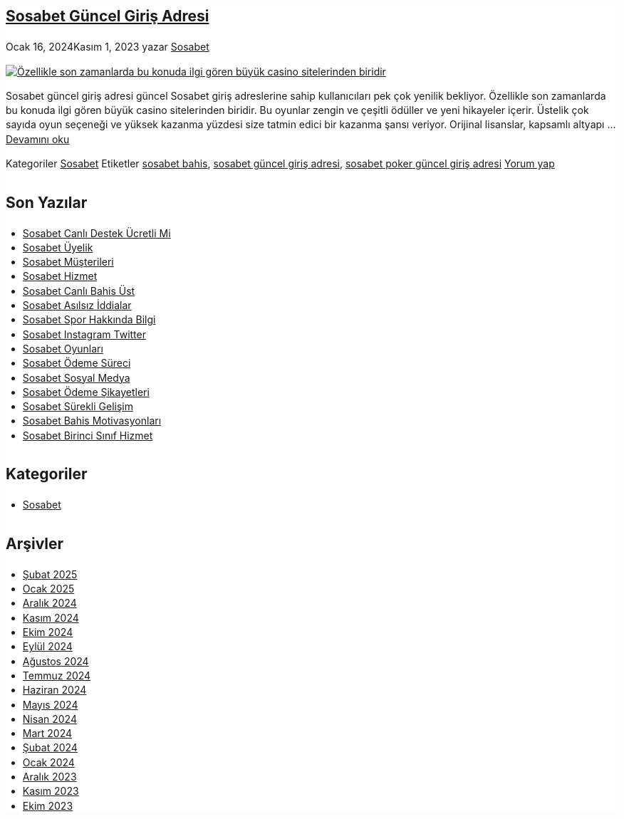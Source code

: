[Sosabet Güncel Giriş Adresi](https://sosabetgirisi.com/sosabet-guncel-giris-adresi/)
-------------------------------------------------------------------------------------

Ocak 16, 2024Kasım 1, 2023 yazar [Sosabet](https://sosabetgirisi.com/author/admin/ "Sosabet tarafından yazılmış tüm yazıları görüntüle")

[![Özellikle son zamanlarda bu konuda ilgi gören büyük casino sitelerinden biridir](https://sosabetgirisi.com/wp-content/uploads/2023/10/sosabet-guncel-giris-adresi.jpg)](https://sosabetgirisi.com/sosabet-guncel-giris-adresi/)

Sosabet güncel giriş adresi güncel Sosabet giriş adreslerine sahip kullanıcıları pek çok yenilik bekliyor. Özellikle son zamanlarda bu konuda ilgi gören büyük casino sitelerinden biridir. Bu oyunlar zengin ve çeşitli ödüller ve yeni hikayeler içerir. Üstelik çok sayıda oyun seçeneği ve yüksek kazanma yüzdesi size tatmin edici bir kazanma şansı veriyor. Orijinal lisanslar, kapsamlı altyapı … [Devamını oku](https://sosabetgirisi.com/sosabet-guncel-giris-adresi/ "Sosabet Güncel Giriş Adresi")

Kategoriler [Sosabet](https://sosabetgirisi.com/category/sosabet/) Etiketler [sosabet bahis](https://sosabetgirisi.com/tag/sosabet-bahis/), [sosabet güncel giriş adresi](https://sosabetgirisi.com/tag/sosabet-guncel-giris-adresi/), [sosabet poker güncel giriş adresi](https://sosabetgirisi.com/tag/sosabet-poker-guncel-giris-adresi/) [Yorum yap](https://sosabetgirisi.com/sosabet-guncel-giris-adresi/#respond)

Son Yazılar
-----------

* [Sosabet Canlı Destek Ücretli Mi](https://sosabetgirisi.com/sosabet-canli-destek-ucretli-mi/)
* [Sosabet Üyelik](https://sosabetgirisi.com/sosabet-uyelik/)
* [Sosabet Müşterileri](https://sosabetgirisi.com/sosabet-musterileri/)
* [Sosabet Hizmet](https://sosabetgirisi.com/sosabet-hizmet/)
* [Sosabet Canlı Bahis Üst](https://sosabetgirisi.com/sosabet-canli-bahis-ust/)
* [Sosabet Asılsız İddialar](https://sosabetgirisi.com/sosabet-asilsiz-iddialar/)
* [Sosabet Spor Hakkında Bilgi](https://sosabetgirisi.com/sosabet-spor-hakkinda-bilgi/)
* [Sosabet Instagram Twitter](https://sosabetgirisi.com/sosabet-instagram-twitter/)
* [Sosabet Oyunları](https://sosabetgirisi.com/sosabet-oyunlari/)
* [Sosabet Ödeme Süreci](https://sosabetgirisi.com/sosabet-odeme-sureci/)
* [Sosabet Sosyal Medya](https://sosabetgirisi.com/sosabet-sosyal-medya/)
* [Sosabet Ödeme Şikayetleri](https://sosabetgirisi.com/sosabet-odeme-sikayetleri/)
* [Sosabet Sürekli Gelişim](https://sosabetgirisi.com/sosabet-surekli-gelisim/)
* [Sosabet Bahis Motivasyonları](https://sosabetgirisi.com/sosabet-bahis-motivasyonlari/)
* [Sosabet Birinci Sınıf Hizmet](https://sosabetgirisi.com/sosabet-birinci-sinif-hizmet/)

Kategoriler
-----------

* [Sosabet](https://sosabetgirisi.com/category/sosabet/)

Arşivler
--------

* [Şubat 2025](https://sosabetgirisi.com/2025/02/)
* [Ocak 2025](https://sosabetgirisi.com/2025/01/)
* [Aralık 2024](https://sosabetgirisi.com/2024/12/)
* [Kasım 2024](https://sosabetgirisi.com/2024/11/)
* [Ekim 2024](https://sosabetgirisi.com/2024/10/)
* [Eylül 2024](https://sosabetgirisi.com/2024/09/)
* [Ağustos 2024](https://sosabetgirisi.com/2024/08/)
* [Temmuz 2024](https://sosabetgirisi.com/2024/07/)
* [Haziran 2024](https://sosabetgirisi.com/2024/06/)
* [Mayıs 2024](https://sosabetgirisi.com/2024/05/)
* [Nisan 2024](https://sosabetgirisi.com/2024/04/)
* [Mart 2024](https://sosabetgirisi.com/2024/03/)
* [Şubat 2024](https://sosabetgirisi.com/2024/02/)
* [Ocak 2024](https://sosabetgirisi.com/2024/01/)
* [Aralık 2023](https://sosabetgirisi.com/2023/12/)
* [Kasım 2023](https://sosabetgirisi.com/2023/11/)
* [Ekim 2023](https://sosabetgirisi.com/2023/10/)
